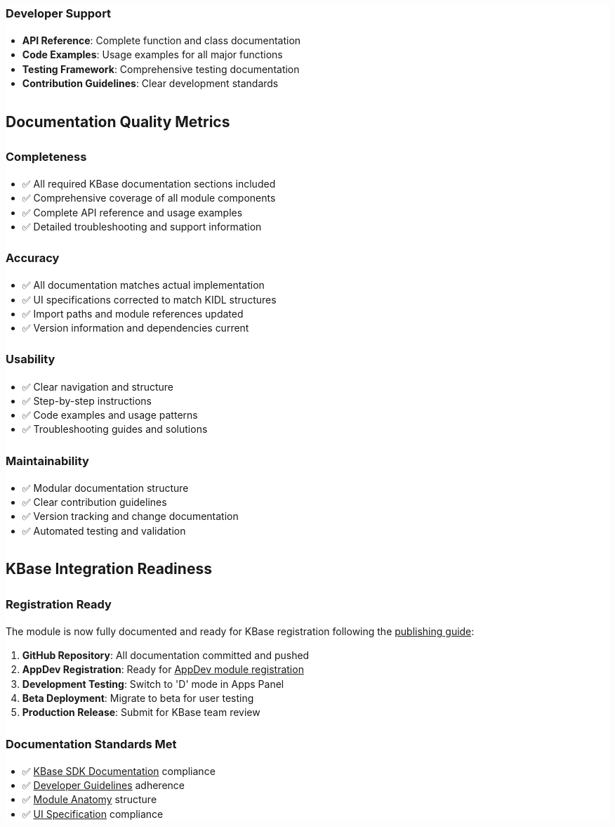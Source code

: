 ### **Developer Support**
- **API Reference**: Complete function and class documentation
- **Code Examples**: Usage examples for all major functions
- **Testing Framework**: Comprehensive testing documentation
- **Contribution Guidelines**: Clear development standards

## Documentation Quality Metrics

### **Completeness**
- ✅ All required KBase documentation sections included
- ✅ Comprehensive coverage of all module components
- ✅ Complete API reference and usage examples
- ✅ Detailed troubleshooting and support information

### **Accuracy**
- ✅ All documentation matches actual implementation
- ✅ UI specifications corrected to match KIDL structures
- ✅ Import paths and module references updated
- ✅ Version information and dependencies current

### **Usability**
- ✅ Clear navigation and structure
- ✅ Step-by-step instructions
- ✅ Code examples and usage patterns
- ✅ Troubleshooting guides and solutions

### **Maintainability**
- ✅ Modular documentation structure
- ✅ Clear contribution guidelines
- ✅ Version tracking and change documentation
- ✅ Automated testing and validation

## KBase Integration Readiness

### **Registration Ready**
The module is now fully documented and ready for KBase registration following the [publishing guide](https://kbase.github.io/kb_sdk_docs/tutorial/8_publish.html):

1. **GitHub Repository**: All documentation committed and pushed
2. **AppDev Registration**: Ready for [AppDev module registration](https://appdev.kbase.us/#appcatalog/module/kbase_protein_query_module)
3. **Development Testing**: Switch to 'D' mode in Apps Panel
4. **Beta Deployment**: Migrate to beta for user testing
5. **Production Release**: Submit for KBase team review

### **Documentation Standards Met**
- ✅ [KBase SDK Documentation](https://kbase.github.io/kb_sdk_docs/) compliance
- ✅ [Developer Guidelines](https://kbase.github.io/kb_sdk_docs/references/developer_guidelines.html) adherence
- ✅ [Module Anatomy](https://kbase.github.io/kb_sdk_docs/references/module_anatomy.html) structure
- ✅ [UI Specification](https://kbase.github.io/kb_sdk_docs/references/narrative_app_ui_specification.html) compliance
